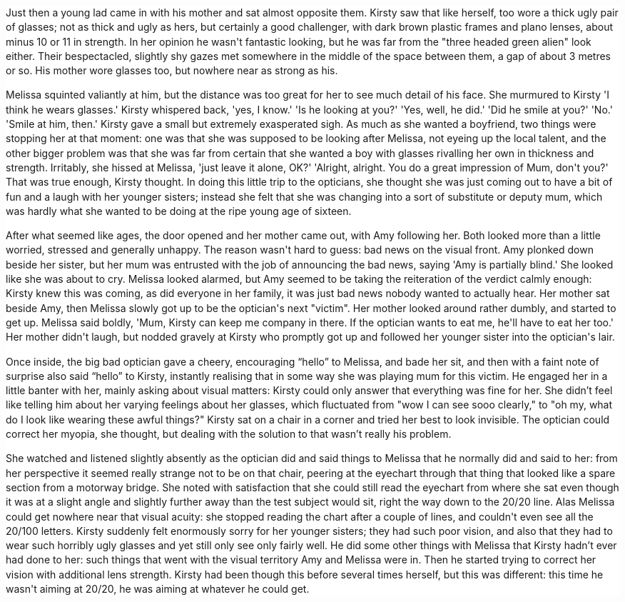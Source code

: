 Just then a young lad came in with his mother and sat almost opposite them. Kirsty saw that like herself, too wore a thick ugly pair of glasses; not as thick and ugly as hers, but certainly a good challenger, with dark brown plastic frames and plano lenses, about minus 10 or 11 in strength. In her opinion he wasn't fantastic looking, but he was far from the "three headed green alien" look either. Their bespectacled, slightly shy gazes met somewhere in the middle of the space between them, a gap of about 3 metres or so. His mother wore glasses too, but nowhere near as strong as his.

Melissa squinted valiantly at him, but the distance was too great for her to see much detail of his face. She murmured to Kirsty
'I think he wears glasses.'
Kirsty whispered back,
'yes, I know.'
'Is he looking at you?'
'Yes, well, he did.'
'Did he smile at you?'
'No.'
'Smile at him, then.'
Kirsty gave a small but extremely exasperated sigh. As much as she wanted a boyfriend, two things were stopping her at that moment: one was that she was supposed to be looking after Melissa, not eyeing up the local talent, and the other bigger problem was that she was far from certain that she wanted a boy with glasses rivalling her own in thickness and strength. Irritably, she hissed at Melissa,
'just leave it alone, OK?'
'Alright, alright. You do a great impression of Mum, don't you?'
That was true enough, Kirsty thought. In doing this little trip to the opticians, she thought she was just coming out to have a bit of fun and a laugh with her younger sisters; instead she felt that she was changing into a sort of substitute or deputy mum, which was hardly what she wanted to be doing at the ripe young age of sixteen.

After what seemed like ages, the door opened and her mother came out, with Amy following her. Both looked more than a little worried, stressed and generally unhappy. The reason wasn't hard to guess: bad news on the visual front. Amy plonked down beside her sister, but her mum was entrusted with the job of announcing the bad news, saying
'Amy is partially blind.'
She looked like she was about to cry. Melissa looked alarmed, but Amy seemed to be taking the reiteration of the verdict calmly enough: Kirsty knew this was coming, as did everyone in her family, it was just bad news nobody wanted to actually hear. Her mother sat beside Amy, then Melissa slowly got up to be the optician's next "victim". Her mother looked around rather dumbly, and started to get up. Melissa said boldly,
'Mum, Kirsty can keep me company in there. If the optician wants to eat me, he'll have to eat her too.'
Her mother didn't laugh, but nodded gravely at Kirsty who promptly got up and followed her younger sister into the optician's lair.

Once inside, the big bad optician gave a cheery, encouraging “hello” to Melissa, and bade her sit, and then with a faint note of surprise also said “hello” to Kirsty, instantly realising that in some way she was playing mum for this victim. He engaged her in a little banter with her, mainly asking about visual matters: Kirsty could only answer that everything was fine for her. She didn’t feel like telling him about her varying feelings about her glasses, which fluctuated from "wow I can see sooo clearly," to "oh my, what do I look like wearing these awful things?" Kirsty sat on a chair in a corner and tried her best to look invisible. The optician could correct her myopia, she thought, but dealing with the solution to that wasn’t really his problem.

She watched and listened slightly absently as the optician did and said things to Melissa that he normally did and said to her: from her perspective it seemed really strange not to be on that chair, peering at the eyechart through that thing that looked like a spare section from a motorway bridge. She noted with satisfaction that she could still read the eyechart from where she sat even though it was at a slight angle and slightly further away than 
the test subject would sit, right the way down to the 20/20 line. Alas Melissa could get nowhere near that visual acuity: she stopped reading the chart after a couple of lines, and couldn't even see all the 20/100 letters. Kirsty suddenly felt enormously sorry for her younger sisters; they had such poor vision, and also that they had to wear such horribly ugly glasses and yet still only see only fairly well. He did some other things with Melissa that Kirsty hadn’t ever had done to her: such things that went with the visual territory Amy and Melissa were in. Then he started trying to correct her vision with additional lens strength. Kirsty had been though this before several times herself, but this was different: this time he wasn't aiming at 20/20, he was aiming at whatever he could get.
